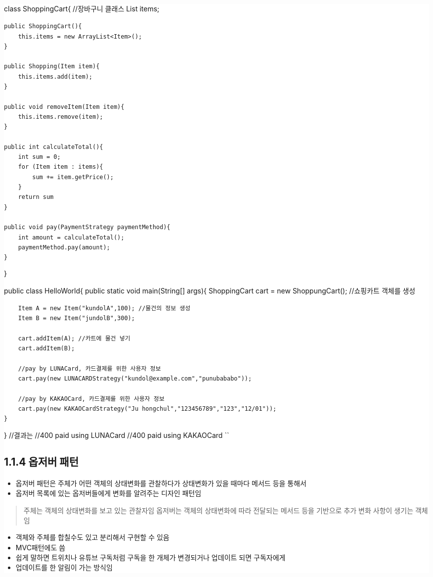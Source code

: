 class ShoppingCart{ //장바구니 클래스
    List<Item> items;

    public ShoppingCart(){
        this.items = new ArrayList<Item>();
    }
    
    public Shopping(Item item){
        this.items.add(item);
    }

    public void removeItem(Item item){
        this.items.remove(item);
    }

    public int calculateTotal(){
        int sum = 0;
        for (Item item : items){
            sum += item.getPrice();
        }
        return sum
    }

    public void pay(PaymentStrategy paymentMethod){
        int amount = calculateTotal();
        paymentMethod.pay(amount);
    }
}

public class HelloWorld{
    public static void main(String[] args){
        ShoppingCart cart = new ShoppungCart(); //쇼핑카트 객체를 생성

        Item A = new Item("kundolA",100); //물건의 정보 생성
        Item B = new Item("jundolB",300);

        cart.addItem(A); //카트에 물건 넣기
        cart.addItem(B);

        //pay by LUNACard, 카드결제를 위한 사용자 정보
        cart.pay(new LUNACARDStrategy("kundol@example.com","punubababo")); 

        //pay by KAKAOCard, 카드결제를 위한 사용자 정보
        cart.pay(new KAKAOCardStrategy("Ju hongchul","123456789","123","12/01")); 
    }
}
//결과는
//400 paid using LUNACard
//400 paid using KAKAOCard
``

## 1.1.4 옵저버 패턴
- 옵저버 패턴은 주체가 어떤 객체의 상태변화를 관찰하다가 상태변화가 있을 때마다 메서드 등을 통해서
- 옵저버 목록에 있는 옵저버들에게 변화를 알려주는 디자인 패턴임
> 주체는 객체의 상태변화를 보고 있는 관찰자임
> 옵저버는 객체의 상태변화에 따라 전달되는 메서드 등을 기반으로 추가 변화 사항이 생기는 객체임
- 객체와 주체를 합칠수도 있고 분리해서 구현할 수 있음
- MVC패턴에도 씀
- 쉽게 말하면 트위치나 유튜브 구독처럼 구독을 한 개체가 변경되거나 업데이트 되면 구독자에게
- 업데이트를 한 알림이 가는 방식임
